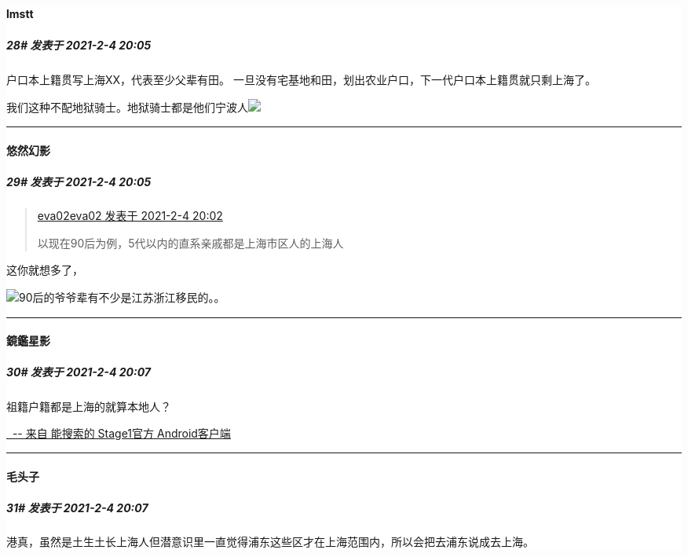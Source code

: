 ####  lmstt  
##### 28#       发表于 2021-2-4 20:05




户口本上籍贯写上海XX，代表至少父辈有田。
一旦没有宅基地和田，划出农业户口，下一代户口本上籍贯就只剩上海了。

我们这种不配地狱骑士。地狱骑士都是他们宁波人<img src="https://static.saraba1st.com/image/smiley/face2017/030.png" referrerpolicy="no-referrer">







*****

####  悠然幻影  
##### 29#       发表于 2021-2-4 20:05



<blockquote><a href="httphttps://bbs.saraba1st.com/2b/forum.php?mod=redirect&amp;goto=findpost&amp;pid=50240191&amp;ptid=1986291" target="_blank">eva02eva02 发表于 2021-2-4 20:02</a>

以现在90后为例，5代以内的直系亲戚都是上海市区人的上海人</blockquote>
这你就想多了，

<img src="https://static.saraba1st.com/image/smiley/face2017/068.png" referrerpolicy="no-referrer">90后的爷爷辈有不少是江苏浙江移民的。。







*****

####  鏡鑑星影  
##### 30#       发表于 2021-2-4 20:07




祖籍户籍都是上海的就算本地人？

[  -- 来自 能搜索的 Stage1官方 Android客户端](https://www.coolapk.com/apk/140634)







*****

####  毛头子  
##### 31#       发表于 2021-2-4 20:07




港真，虽然是土生土长上海人但潜意识里一直觉得浦东这些区才在上海范围内，所以会把去浦东说成去上海。
